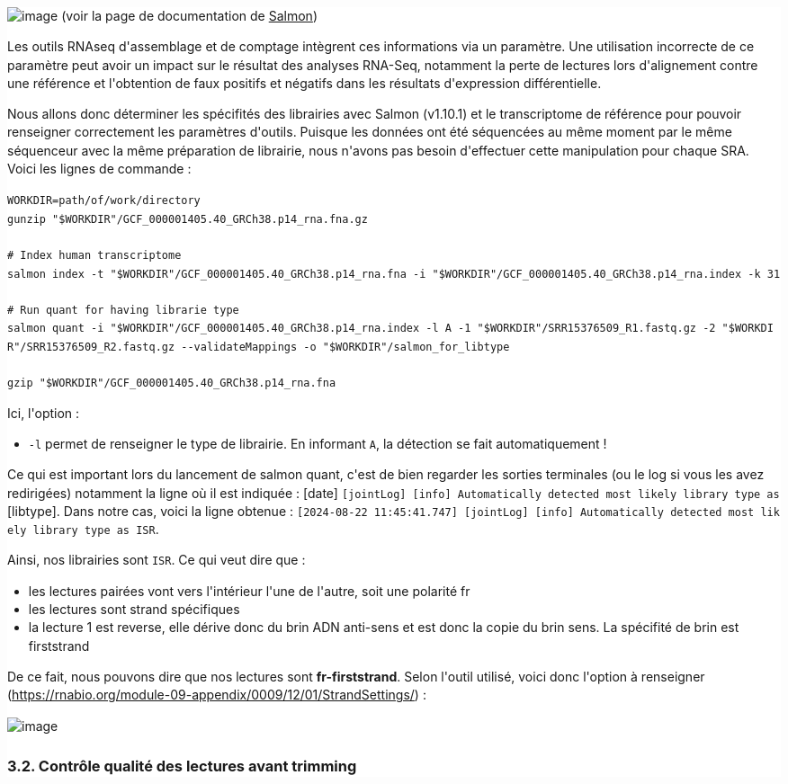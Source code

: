 ![image](https://gist.github.com/user-attachments/assets/5620a856-5538-42fe-afc8-7016566cfe1f)
(voir la page de documentation de [Salmon](https://salmon.readthedocs.io/en/latest/library_type.html))

Les outils RNAseq d'assemblage et de comptage intègrent ces informations via un paramètre. Une utilisation incorrecte de ce paramètre peut avoir un impact sur le résultat des analyses RNA-Seq, notamment la perte de lectures lors d'alignement contre une référence et l'obtention de faux positifs et négatifs dans les résultats d'expression différentielle.

Nous allons donc déterminer les spécifités des librairies avec Salmon (v1.10.1) et le transcriptome de référence pour pouvoir renseigner correctement les paramètres d'outils.
Puisque les données ont été séquencées au même moment par le même séquenceur avec la même préparation de librairie, nous n'avons pas besoin d'effectuer cette manipulation pour chaque SRA.
Voici les lignes de commande : 
```
WORKDIR=path/of/work/directory
gunzip "$WORKDIR"/GCF_000001405.40_GRCh38.p14_rna.fna.gz

# Index human transcriptome
salmon index -t "$WORKDIR"/GCF_000001405.40_GRCh38.p14_rna.fna -i "$WORKDIR"/GCF_000001405.40_GRCh38.p14_rna.index -k 31

# Run quant for having librarie type
salmon quant -i "$WORKDIR"/GCF_000001405.40_GRCh38.p14_rna.index -l A -1 "$WORKDIR"/SRR15376509_R1.fastq.gz -2 "$WORKDIR"/SRR15376509_R2.fastq.gz --validateMappings -o "$WORKDIR"/salmon_for_libtype 

gzip "$WORKDIR"/GCF_000001405.40_GRCh38.p14_rna.fna
```

Ici, l'option :
- `-l` permet de renseigner le type de librairie. En informant `A`, la détection se fait automatiquement !

Ce qui est important lors du lancement de salmon quant, c'est de bien regarder les sorties terminales (ou le log si vous les avez redirigées) notamment la ligne où il est indiquée :  [date] `[jointLog] [info] Automatically detected most likely library type as` [libtype].
Dans notre cas, voici la ligne obtenue : `[2024-08-22 11:45:41.747] [jointLog] [info] Automatically detected most likely library type as ISR`.

Ainsi, nos librairies sont `ISR`. Ce qui veut dire que :
- les lectures pairées vont vers l'intérieur l'une de l'autre, soit une polarité fr
- les lectures sont strand spécifiques
- la lecture 1 est reverse, elle dérive donc du brin ADN anti-sens et est donc la copie du brin sens. La spécifité de brin est firststrand

De ce fait, nous pouvons dire que nos lectures sont **fr-firststrand**.
Selon l'outil utilisé, voici donc l'option à renseigner (https://rnabio.org/module-09-appendix/0009/12/01/StrandSettings/) : 

![image](https://gist.github.com/user-attachments/assets/9acdcb99-db6a-44ed-82ff-7d8d22087d39)


### 3.2. Contrôle qualité des lectures avant trimming

